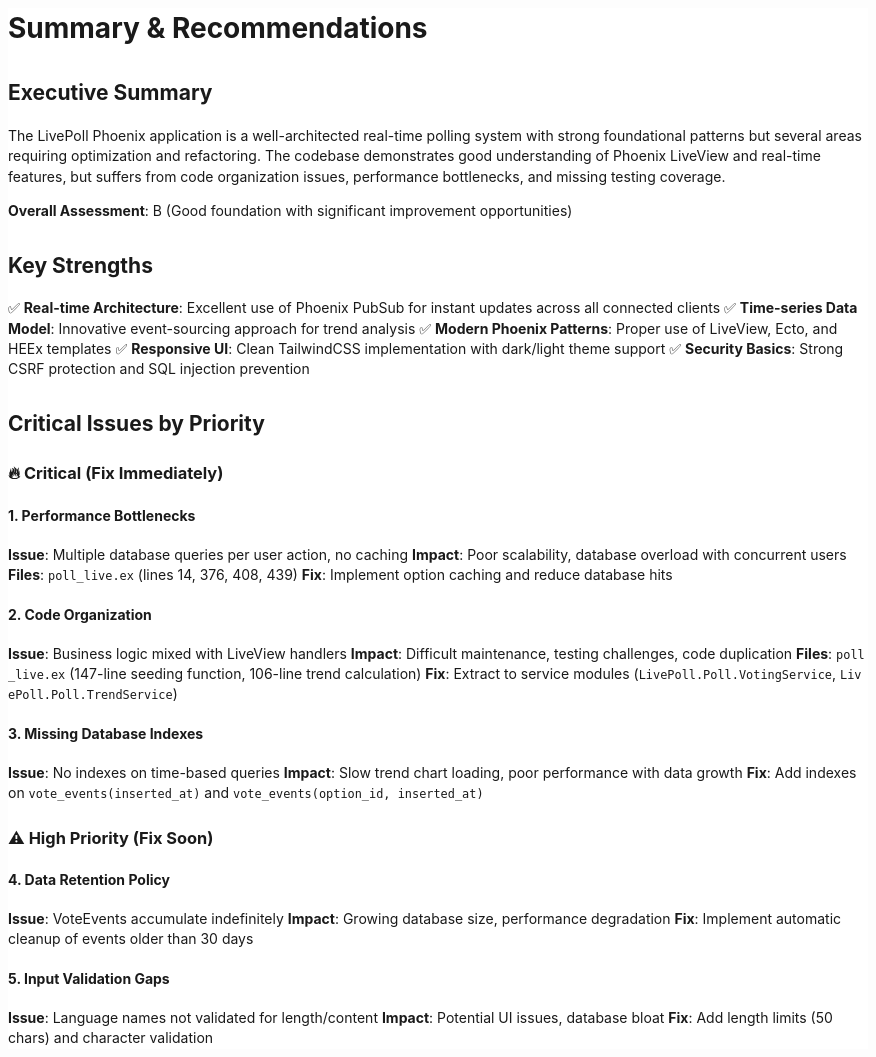 # Summary & Recommendations

## Executive Summary

The LivePoll Phoenix application is a well-architected real-time polling system with strong foundational patterns but several areas requiring optimization and refactoring. The codebase demonstrates good understanding of Phoenix LiveView and real-time features, but suffers from code organization issues, performance bottlenecks, and missing testing coverage.

**Overall Assessment**: B (Good foundation with significant improvement opportunities)

## Key Strengths

✅ **Real-time Architecture**: Excellent use of Phoenix PubSub for instant updates across all connected clients
✅ **Time-series Data Model**: Innovative event-sourcing approach for trend analysis
✅ **Modern Phoenix Patterns**: Proper use of LiveView, Ecto, and HEEx templates
✅ **Responsive UI**: Clean TailwindCSS implementation with dark/light theme support
✅ **Security Basics**: Strong CSRF protection and SQL injection prevention

## Critical Issues by Priority

### 🔥 Critical (Fix Immediately)

#### 1. Performance Bottlenecks
**Issue**: Multiple database queries per user action, no caching
**Impact**: Poor scalability, database overload with concurrent users
**Files**: `poll_live.ex` (lines 14, 376, 408, 439)
**Fix**: Implement option caching and reduce database hits

#### 2. Code Organization
**Issue**: Business logic mixed with LiveView handlers
**Impact**: Difficult maintenance, testing challenges, code duplication
**Files**: `poll_live.ex` (147-line seeding function, 106-line trend calculation)
**Fix**: Extract to service modules (`LivePoll.Poll.VotingService`, `LivePoll.Poll.TrendService`)

#### 3. Missing Database Indexes
**Issue**: No indexes on time-based queries
**Impact**: Slow trend chart loading, poor performance with data growth
**Fix**: Add indexes on `vote_events(inserted_at)` and `vote_events(option_id, inserted_at)`

### ⚠️ High Priority (Fix Soon)

#### 4. Data Retention Policy
**Issue**: VoteEvents accumulate indefinitely
**Impact**: Growing database size, performance degradation
**Fix**: Implement automatic cleanup of events older than 30 days

#### 5. Input Validation Gaps
**Issue**: Language names not validated for length/content
**Impact**: Potential UI issues, database bloat
**Fix**: Add length limits (50 chars) and character validation
